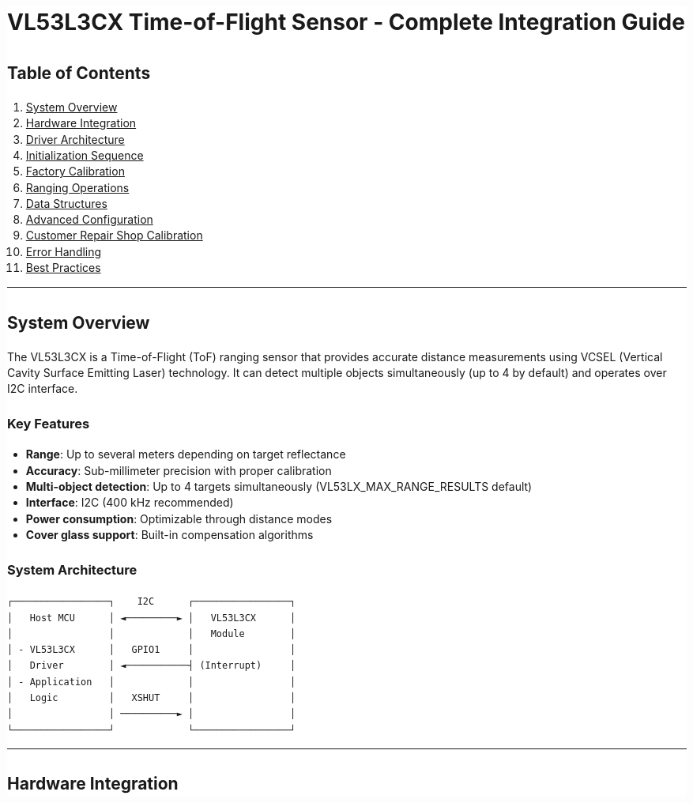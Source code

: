 # VL53L3CX Time-of-Flight Sensor - Complete Integration Guide

## Table of Contents
1. [System Overview](#system-overview)
2. [Hardware Integration](#hardware-integration)
3. [Driver Architecture](#driver-architecture)
4. [Initialization Sequence](#initialization-sequence)
5. [Factory Calibration](#factory-calibration)
6. [Ranging Operations](#ranging-operations)
7. [Data Structures](#data-structures)
8. [Advanced Configuration](#advanced-configuration)
9. [Customer Repair Shop Calibration](#customer-repair-shop-calibration)
10. [Error Handling](#error-handling)
11. [Best Practices](#best-practices)

---

## System Overview

The VL53L3CX is a Time-of-Flight (ToF) ranging sensor that provides accurate distance measurements using VCSEL (Vertical Cavity Surface Emitting Laser) technology. It can detect multiple objects simultaneously (up to 4 by default) and operates over I2C interface.

### Key Features
- **Range**: Up to several meters depending on target reflectance
- **Accuracy**: Sub-millimeter precision with proper calibration
- **Multi-object detection**: Up to 4 targets simultaneously (VL53LX_MAX_RANGE_RESULTS default)
- **Interface**: I2C (400 kHz recommended)
- **Power consumption**: Optimizable through distance modes
- **Cover glass support**: Built-in compensation algorithms

### System Architecture

```
┌─────────────────┐    I2C      ┌─────────────────┐
│   Host MCU      │ ◄─────────► │   VL53L3CX      │
│                 │             │   Module        │
│ - VL53L3CX      │   GPIO1     │                 │
│   Driver        │ ◄───────────┤ (Interrupt)     │
│ - Application   │             │                 │
│   Logic         │   XSHUT     │                 │
│                 │ ──────────► │                 │
└─────────────────┘             └─────────────────┘
```

---

## Hardware Integration
